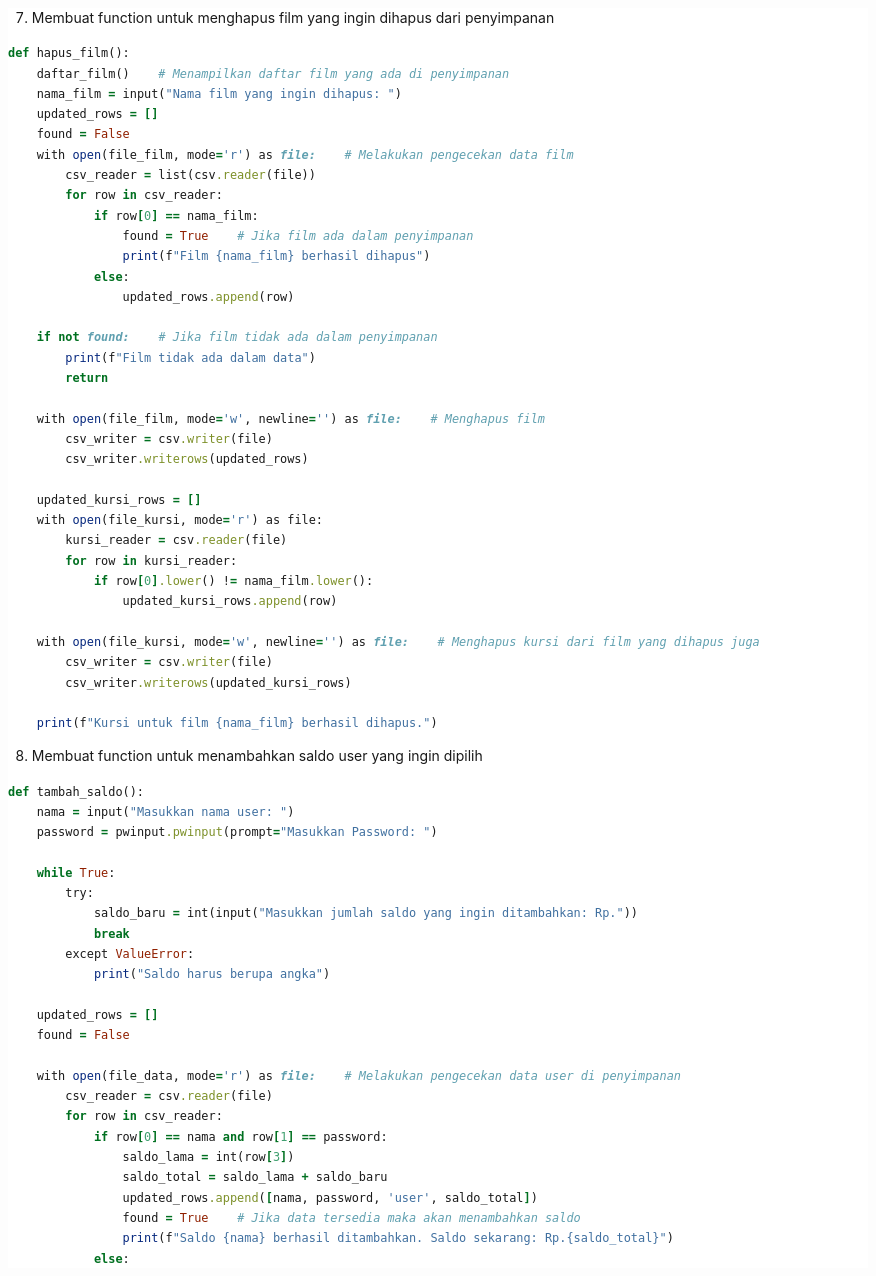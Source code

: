 7.  Membuat function untuk menghapus film yang ingin dihapus dari penyimpanan
``` ruby
def hapus_film():
    daftar_film()    # Menampilkan daftar film yang ada di penyimpanan
    nama_film = input("Nama film yang ingin dihapus: ")
    updated_rows = []
    found = False
    with open(file_film, mode='r') as file:    # Melakukan pengecekan data film
        csv_reader = list(csv.reader(file))
        for row in csv_reader:
            if row[0] == nama_film:
                found = True    # Jika film ada dalam penyimpanan
                print(f"Film {nama_film} berhasil dihapus")
            else:
                updated_rows.append(row)

    if not found:    # Jika film tidak ada dalam penyimpanan
        print(f"Film tidak ada dalam data")
        return

    with open(file_film, mode='w', newline='') as file:    # Menghapus film
        csv_writer = csv.writer(file)
        csv_writer.writerows(updated_rows)

    updated_kursi_rows = []
    with open(file_kursi, mode='r') as file:
        kursi_reader = csv.reader(file)
        for row in kursi_reader:
            if row[0].lower() != nama_film.lower():
                updated_kursi_rows.append(row)

    with open(file_kursi, mode='w', newline='') as file:    # Menghapus kursi dari film yang dihapus juga
        csv_writer = csv.writer(file)
        csv_writer.writerows(updated_kursi_rows)

    print(f"Kursi untuk film {nama_film} berhasil dihapus.")
```

8.  Membuat function untuk menambahkan saldo user yang ingin dipilih
``` ruby
def tambah_saldo():
    nama = input("Masukkan nama user: ")
    password = pwinput.pwinput(prompt="Masukkan Password: ")

    while True:
        try:
            saldo_baru = int(input("Masukkan jumlah saldo yang ingin ditambahkan: Rp."))
            break
        except ValueError:
            print("Saldo harus berupa angka")

    updated_rows = []
    found = False

    with open(file_data, mode='r') as file:    # Melakukan pengecekan data user di penyimpanan
        csv_reader = csv.reader(file)
        for row in csv_reader:
            if row[0] == nama and row[1] == password:
                saldo_lama = int(row[3])
                saldo_total = saldo_lama + saldo_baru
                updated_rows.append([nama, password, 'user', saldo_total])
                found = True    # Jika data tersedia maka akan menambahkan saldo
                print(f"Saldo {nama} berhasil ditambahkan. Saldo sekarang: Rp.{saldo_total}")
            else:
```